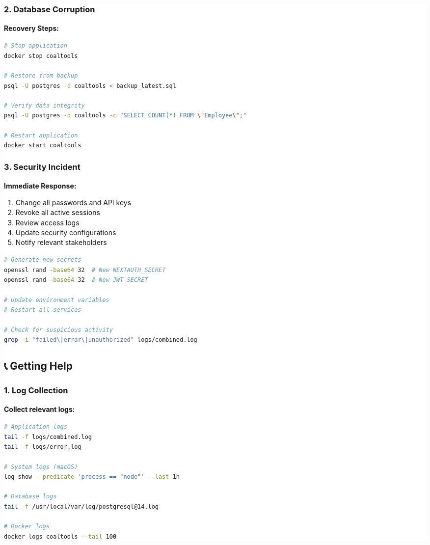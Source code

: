 ### 2. Database Corruption

**Recovery Steps:**
```bash
# Stop application
docker stop coaltools

# Restore from backup
psql -U postgres -d coaltools < backup_latest.sql

# Verify data integrity
psql -U postgres -d coaltools -c "SELECT COUNT(*) FROM \"Employee\";"

# Restart application
docker start coaltools
```

### 3. Security Incident

**Immediate Response:**
1. Change all passwords and API keys
2. Revoke all active sessions
3. Review access logs
4. Update security configurations
5. Notify relevant stakeholders

```bash
# Generate new secrets
openssl rand -base64 32  # New NEXTAUTH_SECRET
openssl rand -base64 32  # New JWT_SECRET

# Update environment variables
# Restart all services

# Check for suspicious activity
grep -i "failed\|error\|unauthorized" logs/combined.log
```

## 📞 Getting Help

### 1. Log Collection

**Collect relevant logs:**
```bash
# Application logs
tail -f logs/combined.log
tail -f logs/error.log

# System logs (macOS)
log show --predicate 'process == "node"' --last 1h

# Database logs
tail -f /usr/local/var/log/postgresql@14.log

# Docker logs
docker logs coaltools --tail 100
```
